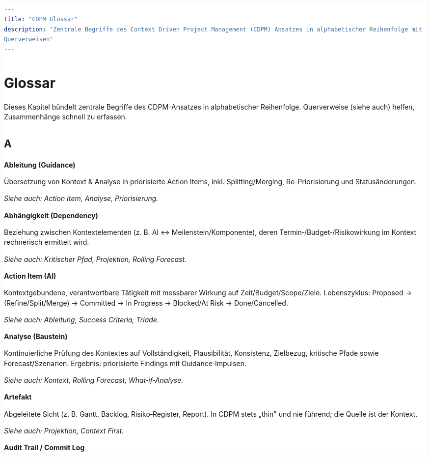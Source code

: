 ```yaml
---
title: "CDPM Glossar"
description: "Zentrale Begriffe des Context Driven Project Management (CDPM) Ansatzes in alphabetischer Reihenfolge mit Querverweisen"
---
```


# Glossar

Dieses Kapitel bündelt zentrale Begriffe des CDPM-Ansatzes in
alphabetischer Reihenfolge. Querverweise (siehe auch) helfen,
Zusammenhänge schnell zu erfassen.

## A

**Ableitung (Guidance)**

Übersetzung von Kontext & Analyse in priorisierte Action Items, inkl.
Splitting/Merging, Re-Priorisierung und Statusänderungen.

*Siehe auch: Action Item, Analyse, Priorisierung.*

**Abhängigkeit (Dependency)**

Beziehung zwischen Kontextelementen (z. B. AI ↔ Meilenstein/Komponente),
deren Termin‑/Budget‑/Risikowirkung im Kontext rechnerisch ermittelt
wird.

*Siehe auch: Kritischer Pfad, Projektion, Rolling Forecast.*

**Action Item (AI)**

Kontextgebundene, verantwortbare Tätigkeit mit messbarer Wirkung auf
Zeit/Budget/Scope/Ziele. Lebenszyklus: Proposed → (Refine/Split/Merge) →
Committed → In Progress → Blocked/At Risk → Done/Cancelled.

*Siehe auch: Ableitung, Success Criteria, Triade.*

**Analyse (Baustein)**

Kontinuierliche Prüfung des Kontextes auf Vollständigkeit,
Plausibilität, Konsistenz, Zielbezug, kritische Pfade sowie
Forecast/Szenarien. Ergebnis: priorisierte Findings mit
Guidance‑Impulsen.

*Siehe auch: Kontext, Rolling Forecast, What‑if‑Analyse.*

**Artefakt**

Abgeleitete Sicht (z. B. Gantt, Backlog, Risiko‑Register, Report). In
CDPM stets „thin" und nie führend; die Quelle ist der Kontext.

*Siehe auch: Projektion, Context First.*

**Audit Trail / Commit Log**
